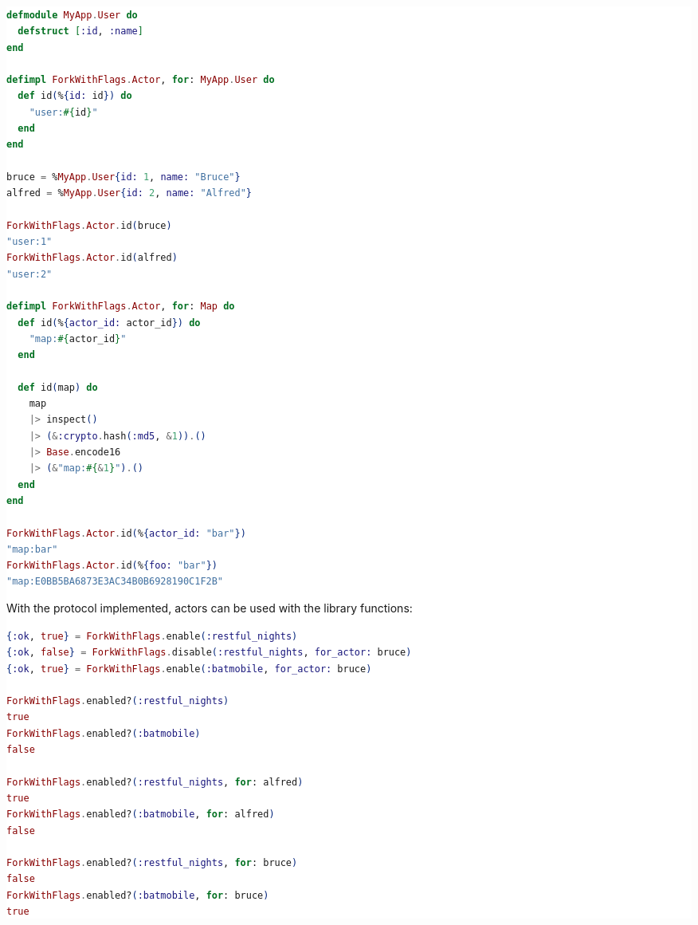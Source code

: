 ```elixir
defmodule MyApp.User do
  defstruct [:id, :name]
end

defimpl ForkWithFlags.Actor, for: MyApp.User do
  def id(%{id: id}) do
    "user:#{id}"
  end
end

bruce = %MyApp.User{id: 1, name: "Bruce"}
alfred = %MyApp.User{id: 2, name: "Alfred"}

ForkWithFlags.Actor.id(bruce)
"user:1"
ForkWithFlags.Actor.id(alfred)
"user:2"

defimpl ForkWithFlags.Actor, for: Map do
  def id(%{actor_id: actor_id}) do
    "map:#{actor_id}"
  end

  def id(map) do
    map
    |> inspect()
    |> (&:crypto.hash(:md5, &1)).()
    |> Base.encode16
    |> (&"map:#{&1}").()
  end
end

ForkWithFlags.Actor.id(%{actor_id: "bar"})
"map:bar"
ForkWithFlags.Actor.id(%{foo: "bar"})
"map:E0BB5BA6873E3AC34B0B6928190C1F2B"
```

With the protocol implemented, actors can be used with the library functions:

```elixir
{:ok, true} = ForkWithFlags.enable(:restful_nights)
{:ok, false} = ForkWithFlags.disable(:restful_nights, for_actor: bruce)
{:ok, true} = ForkWithFlags.enable(:batmobile, for_actor: bruce)

ForkWithFlags.enabled?(:restful_nights)
true
ForkWithFlags.enabled?(:batmobile)
false

ForkWithFlags.enabled?(:restful_nights, for: alfred)
true
ForkWithFlags.enabled?(:batmobile, for: alfred)
false

ForkWithFlags.enabled?(:restful_nights, for: bruce)
false
ForkWithFlags.enabled?(:batmobile, for: bruce)
true
```
